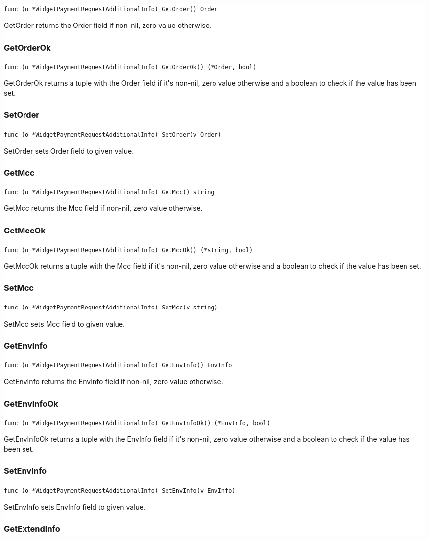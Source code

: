 `func (o *WidgetPaymentRequestAdditionalInfo) GetOrder() Order`

GetOrder returns the Order field if non-nil, zero value otherwise.

### GetOrderOk

`func (o *WidgetPaymentRequestAdditionalInfo) GetOrderOk() (*Order, bool)`

GetOrderOk returns a tuple with the Order field if it's non-nil, zero value otherwise
and a boolean to check if the value has been set.

### SetOrder

`func (o *WidgetPaymentRequestAdditionalInfo) SetOrder(v Order)`

SetOrder sets Order field to given value.


### GetMcc

`func (o *WidgetPaymentRequestAdditionalInfo) GetMcc() string`

GetMcc returns the Mcc field if non-nil, zero value otherwise.

### GetMccOk

`func (o *WidgetPaymentRequestAdditionalInfo) GetMccOk() (*string, bool)`

GetMccOk returns a tuple with the Mcc field if it's non-nil, zero value otherwise
and a boolean to check if the value has been set.

### SetMcc

`func (o *WidgetPaymentRequestAdditionalInfo) SetMcc(v string)`

SetMcc sets Mcc field to given value.


### GetEnvInfo

`func (o *WidgetPaymentRequestAdditionalInfo) GetEnvInfo() EnvInfo`

GetEnvInfo returns the EnvInfo field if non-nil, zero value otherwise.

### GetEnvInfoOk

`func (o *WidgetPaymentRequestAdditionalInfo) GetEnvInfoOk() (*EnvInfo, bool)`

GetEnvInfoOk returns a tuple with the EnvInfo field if it's non-nil, zero value otherwise
and a boolean to check if the value has been set.

### SetEnvInfo

`func (o *WidgetPaymentRequestAdditionalInfo) SetEnvInfo(v EnvInfo)`

SetEnvInfo sets EnvInfo field to given value.


### GetExtendInfo
